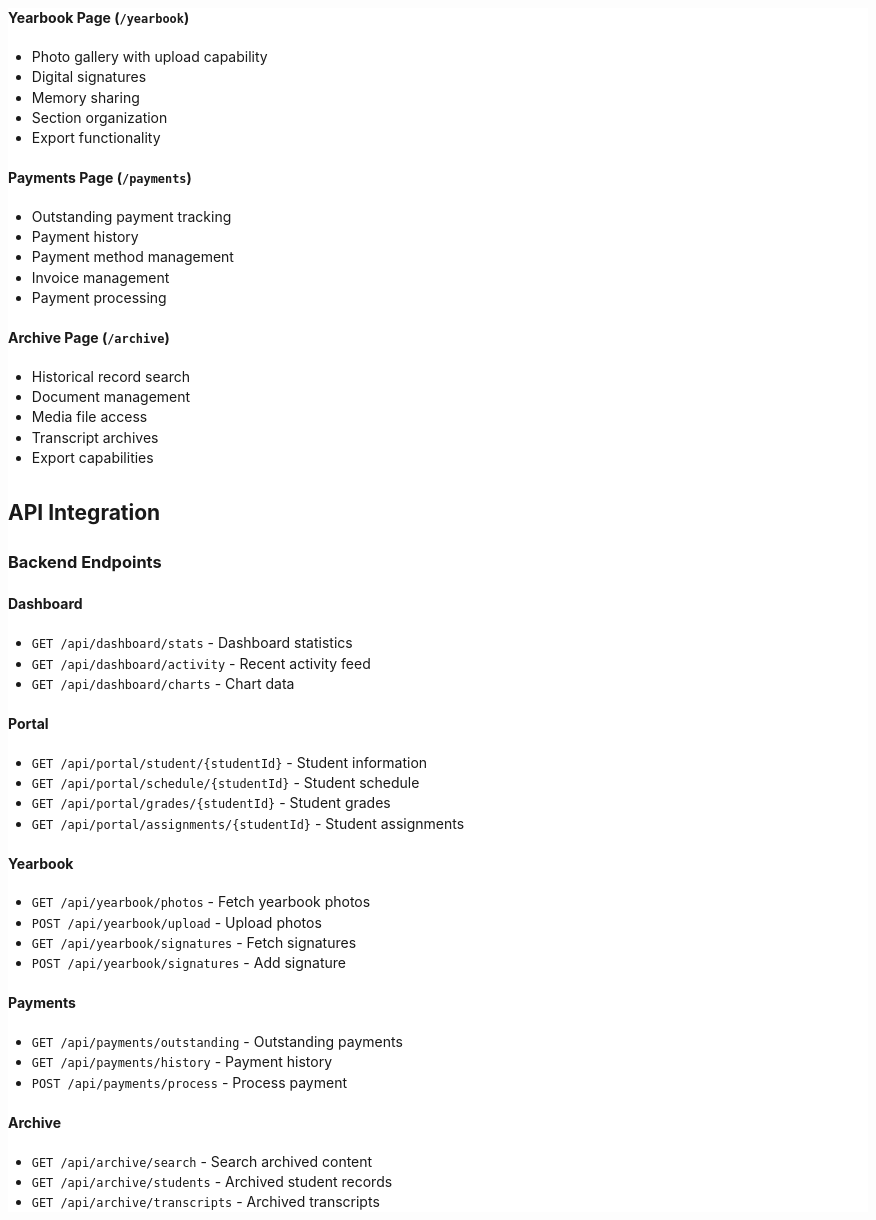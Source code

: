 #### Yearbook Page (`/yearbook`)
- Photo gallery with upload capability
- Digital signatures
- Memory sharing
- Section organization
- Export functionality

#### Payments Page (`/payments`)
- Outstanding payment tracking
- Payment history
- Payment method management
- Invoice management
- Payment processing

#### Archive Page (`/archive`)
- Historical record search
- Document management
- Media file access
- Transcript archives
- Export capabilities

## API Integration

### Backend Endpoints

#### Dashboard
- `GET /api/dashboard/stats` - Dashboard statistics
- `GET /api/dashboard/activity` - Recent activity feed
- `GET /api/dashboard/charts` - Chart data

#### Portal
- `GET /api/portal/student/{studentId}` - Student information
- `GET /api/portal/schedule/{studentId}` - Student schedule
- `GET /api/portal/grades/{studentId}` - Student grades
- `GET /api/portal/assignments/{studentId}` - Student assignments

#### Yearbook
- `GET /api/yearbook/photos` - Fetch yearbook photos
- `POST /api/yearbook/upload` - Upload photos
- `GET /api/yearbook/signatures` - Fetch signatures
- `POST /api/yearbook/signatures` - Add signature

#### Payments
- `GET /api/payments/outstanding` - Outstanding payments
- `GET /api/payments/history` - Payment history
- `POST /api/payments/process` - Process payment

#### Archive
- `GET /api/archive/search` - Search archived content
- `GET /api/archive/students` - Archived student records
- `GET /api/archive/transcripts` - Archived transcripts
